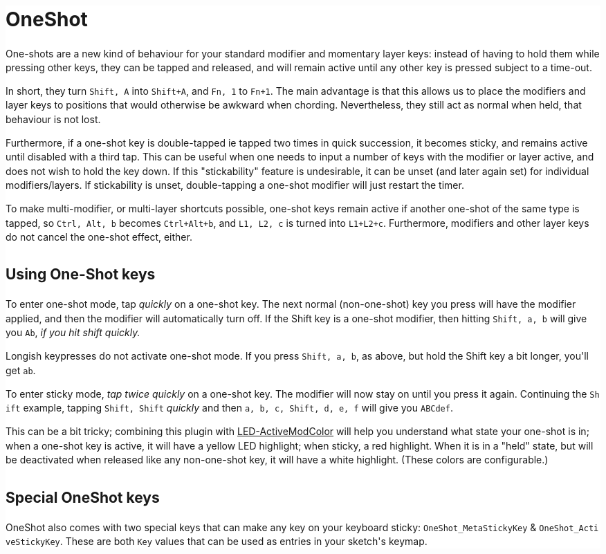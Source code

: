 # OneShot

One-shots are a new kind of behaviour for your standard modifier and momentary
layer keys: instead of having to hold them while pressing other keys, they can
be tapped and released, and will remain active until any other key is pressed
subject to a time-out.

In short, they turn `Shift, A` into `Shift+A`, and `Fn, 1` to `Fn+1`. The main
advantage is that this allows us to place the modifiers and layer keys to
positions that would otherwise be awkward when chording. Nevertheless, they
still act as normal when held, that behaviour is not lost.

Furthermore, if a one-shot key is double-tapped ie tapped two times in quick
succession, it becomes sticky, and remains active until disabled with a third tap.
This can be useful when one needs to input a number of keys with the modifier or
layer active, and does not wish to hold the key down. If this "stickability"
feature is undesirable, it can be unset (and later again set) for individual
modifiers/layers. If stickability is unset, double-tapping a one-shot modifier
will just restart the timer.

To make multi-modifier, or multi-layer shortcuts possible, one-shot keys remain
active if another one-shot of the same type is tapped, so `Ctrl, Alt, b` becomes
`Ctrl+Alt+b`, and `L1, L2, c` is turned into `L1+L2+c`. Furthermore, modifiers
and other layer keys do not cancel the one-shot effect, either.

## Using One-Shot keys

To enter one-shot mode, tap _quickly_ on a one-shot key. The next
normal (non-one-shot) key you press will have the modifier applied,
and then the modifier will automatically turn off. If the Shift key is
a one-shot modifier, then hitting `Shift, a, b` will give you `Ab`,
_if you hit shift quickly._

Longish keypresses do not activate one-shot mode. If you press `Shift,
a, b`, as above, but hold the Shift key a bit longer, you'll get `ab`.

To enter sticky mode, _tap twice quickly_ on a one-shot key. The
modifier will now stay on until you press it again. Continuing the
`Shift` example, tapping `Shift, Shift` _quickly_ and then `a, b, c,
Shift, d, e, f` will give you `ABCdef`.

This can be a bit tricky; combining this plugin with
[LED-ActiveModColor](LED-ActiveModColor.md) will help you understand
what state your one-shot is in; when a one-shot key is active, it will
have a yellow LED highlight; when sticky, a red highlight. When it is
in a "held" state, but will be deactivated when released like any
non-one-shot key, it will have a white highlight. (These colors are
configurable.)

## Special OneShot keys

OneShot also comes with two special keys that can make any key on your keyboard
sticky: `OneShot_MetaStickyKey` & `OneShot_ActiveStickyKey`. These are both
`Key` values that can be used as entries in your sketch's keymap.
